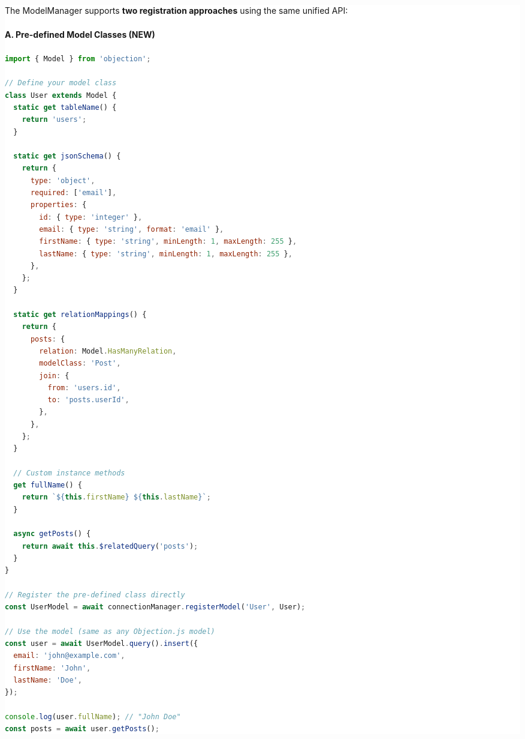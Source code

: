 The ModelManager supports **two registration approaches** using the same unified
API:

#### A. Pre-defined Model Classes (NEW)

```javascript
import { Model } from 'objection';

// Define your model class
class User extends Model {
  static get tableName() {
    return 'users';
  }

  static get jsonSchema() {
    return {
      type: 'object',
      required: ['email'],
      properties: {
        id: { type: 'integer' },
        email: { type: 'string', format: 'email' },
        firstName: { type: 'string', minLength: 1, maxLength: 255 },
        lastName: { type: 'string', minLength: 1, maxLength: 255 },
      },
    };
  }

  static get relationMappings() {
    return {
      posts: {
        relation: Model.HasManyRelation,
        modelClass: 'Post',
        join: {
          from: 'users.id',
          to: 'posts.userId',
        },
      },
    };
  }

  // Custom instance methods
  get fullName() {
    return `${this.firstName} ${this.lastName}`;
  }

  async getPosts() {
    return await this.$relatedQuery('posts');
  }
}

// Register the pre-defined class directly
const UserModel = await connectionManager.registerModel('User', User);

// Use the model (same as any Objection.js model)
const user = await UserModel.query().insert({
  email: 'john@example.com',
  firstName: 'John',
  lastName: 'Doe',
});

console.log(user.fullName); // "John Doe"
const posts = await user.getPosts();
```

